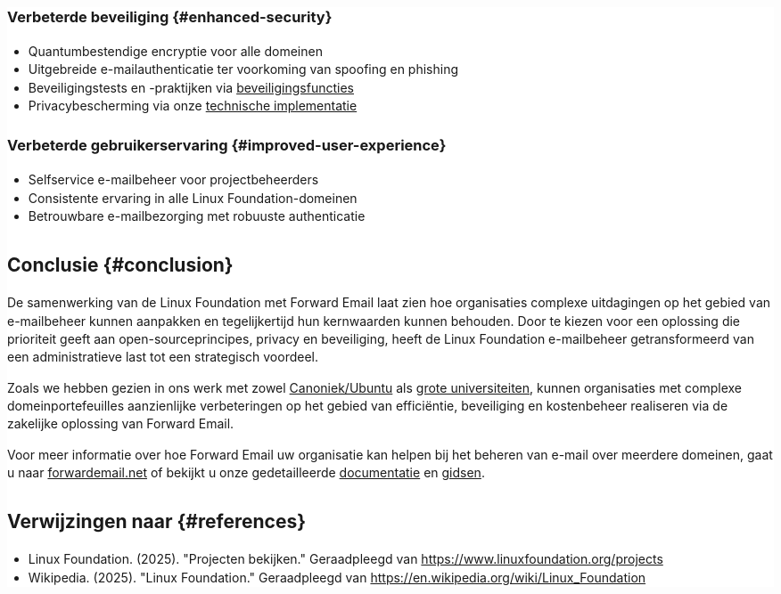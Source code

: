 ### Verbeterde beveiliging {#enhanced-security}

* Quantumbestendige encryptie voor alle domeinen
* Uitgebreide e-mailauthenticatie ter voorkoming van spoofing en phishing
* Beveiligingstests en -praktijken via [beveiligingsfuncties](https://forwardemail.net/security)
* Privacybescherming via onze [technische implementatie](https://forwardemail.net/blog/docs/email-privacy-protection-technical-implementation)

### Verbeterde gebruikerservaring {#improved-user-experience}

* Selfservice e-mailbeheer voor projectbeheerders
* Consistente ervaring in alle Linux Foundation-domeinen
* Betrouwbare e-mailbezorging met robuuste authenticatie

## Conclusie {#conclusion}

De samenwerking van de Linux Foundation met Forward Email laat zien hoe organisaties complexe uitdagingen op het gebied van e-mailbeheer kunnen aanpakken en tegelijkertijd hun kernwaarden kunnen behouden. Door te kiezen voor een oplossing die prioriteit geeft aan open-sourceprincipes, privacy en beveiliging, heeft de Linux Foundation e-mailbeheer getransformeerd van een administratieve last tot een strategisch voordeel.

Zoals we hebben gezien in ons werk met zowel [Canoniek/Ubuntu](https://forwardemail.net/blog/docs/canonical-ubuntu-email-enterprise-case-study) als [grote universiteiten](https://forwardemail.net/blog/docs/alumni-email-forwarding-university-case-study), kunnen organisaties met complexe domeinportefeuilles aanzienlijke verbeteringen op het gebied van efficiëntie, beveiliging en kostenbeheer realiseren via de zakelijke oplossing van Forward Email.

Voor meer informatie over hoe Forward Email uw organisatie kan helpen bij het beheren van e-mail over meerdere domeinen, gaat u naar [forwardemail.net](https://forwardemail.net) of bekijkt u onze gedetailleerde [documentatie](https://forwardemail.net/email-api) en [gidsen](https://forwardemail.net/guides).

## Verwijzingen naar {#references}

* Linux Foundation. (2025). "Projecten bekijken." Geraadpleegd van <https://www.linuxfoundation.org/projects>
* Wikipedia. (2025). "Linux Foundation." Geraadpleegd van <https://en.wikipedia.org/wiki/Linux_Foundation>